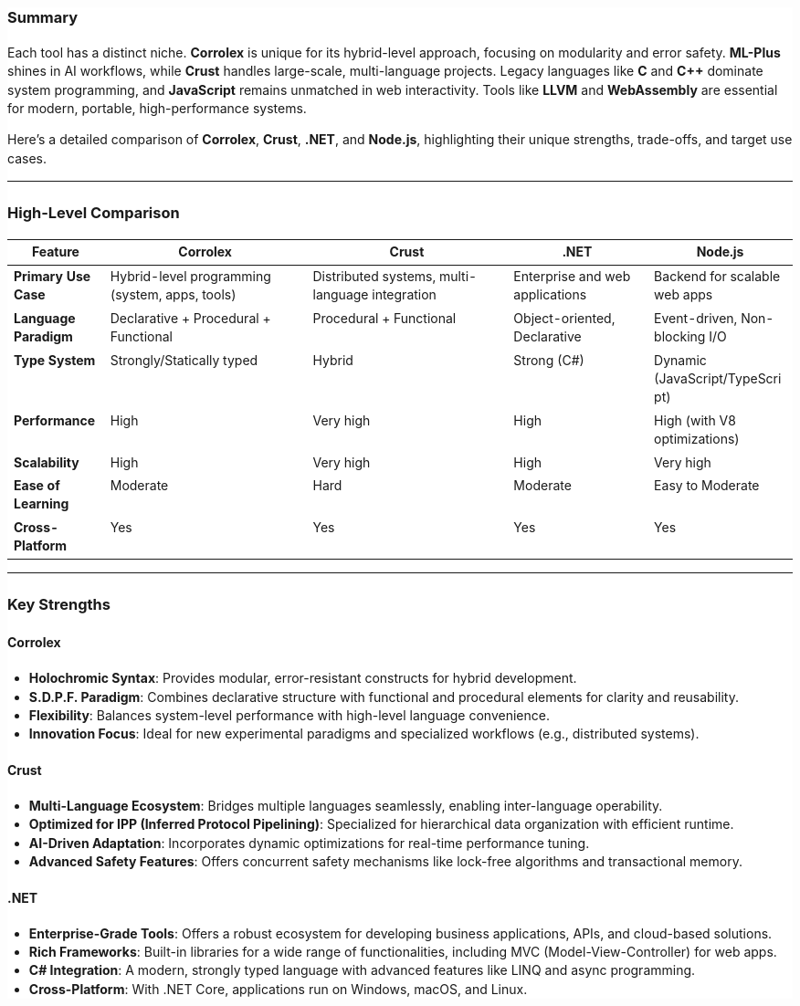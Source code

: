 
### **Summary**

Each tool has a distinct niche. **Corrolex** is unique for its hybrid-level approach, focusing on modularity and error safety. **ML-Plus** shines in AI workflows, while **Crust** handles large-scale, multi-language projects. Legacy languages like **C** and **C++** dominate system programming, and **JavaScript** remains unmatched in web interactivity. Tools like **LLVM** and **WebAssembly** are essential for modern, portable, high-performance systems.

Here’s a detailed comparison of **Corrolex**, **Crust**, **.NET**, and **Node.js**, highlighting their unique strengths, trade-offs, and target use cases.

---

### **High-Level Comparison**

| **Feature**            | **Corrolex**                          | **Crust**                           | **.NET**                           | **Node.js**                     |
|-------------------------|---------------------------------------|-------------------------------------|------------------------------------|----------------------------------|
| **Primary Use Case**    | Hybrid-level programming (system, apps, tools) | Distributed systems, multi-language integration | Enterprise and web applications    | Backend for scalable web apps   |
| **Language Paradigm**   | Declarative + Procedural + Functional | Procedural + Functional             | Object-oriented, Declarative       | Event-driven, Non-blocking I/O  |
| **Type System**         | Strongly/Statically typed            | Hybrid                              | Strong (C#)                        | Dynamic (JavaScript/TypeScript) |
| **Performance**         | High                                 | Very high                           | High                               | High (with V8 optimizations)    |
| **Scalability**         | High                                 | Very high                           | High                               | Very high                       |
| **Ease of Learning**    | Moderate                             | Hard                                | Moderate                           | Easy to Moderate                |
| **Cross-Platform**      | Yes                                  | Yes                                 | Yes                                | Yes                             |

---

### **Key Strengths**

#### **Corrolex**
- **Holochromic Syntax**: Provides modular, error-resistant constructs for hybrid development.
- **S.D.P.F. Paradigm**: Combines declarative structure with functional and procedural elements for clarity and reusability.
- **Flexibility**: Balances system-level performance with high-level language convenience.
- **Innovation Focus**: Ideal for new experimental paradigms and specialized workflows (e.g., distributed systems).

#### **Crust**
- **Multi-Language Ecosystem**: Bridges multiple languages seamlessly, enabling inter-language operability.
- **Optimized for IPP (Inferred Protocol Pipelining)**: Specialized for hierarchical data organization with efficient runtime.
- **AI-Driven Adaptation**: Incorporates dynamic optimizations for real-time performance tuning.
- **Advanced Safety Features**: Offers concurrent safety mechanisms like lock-free algorithms and transactional memory.

#### **.NET**
- **Enterprise-Grade Tools**: Offers a robust ecosystem for developing business applications, APIs, and cloud-based solutions.
- **Rich Frameworks**: Built-in libraries for a wide range of functionalities, including MVC (Model-View-Controller) for web apps.
- **C# Integration**: A modern, strongly typed language with advanced features like LINQ and async programming.
- **Cross-Platform**: With .NET Core, applications run on Windows, macOS, and Linux.
